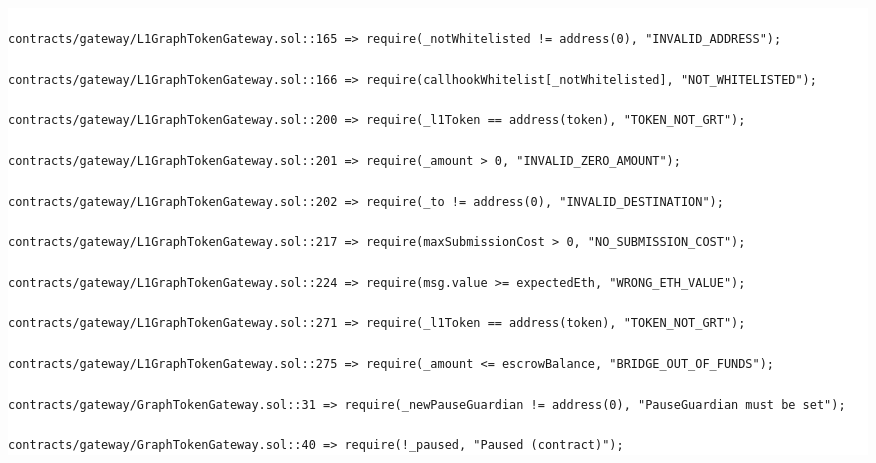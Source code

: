```solidity

contracts/gateway/L1GraphTokenGateway.sol::165 => require(_notWhitelisted != address(0), "INVALID_ADDRESS");

contracts/gateway/L1GraphTokenGateway.sol::166 => require(callhookWhitelist[_notWhitelisted], "NOT_WHITELISTED");

contracts/gateway/L1GraphTokenGateway.sol::200 => require(_l1Token == address(token), "TOKEN_NOT_GRT");

contracts/gateway/L1GraphTokenGateway.sol::201 => require(_amount > 0, "INVALID_ZERO_AMOUNT");

contracts/gateway/L1GraphTokenGateway.sol::202 => require(_to != address(0), "INVALID_DESTINATION");

contracts/gateway/L1GraphTokenGateway.sol::217 => require(maxSubmissionCost > 0, "NO_SUBMISSION_COST");

contracts/gateway/L1GraphTokenGateway.sol::224 => require(msg.value >= expectedEth, "WRONG_ETH_VALUE");

contracts/gateway/L1GraphTokenGateway.sol::271 => require(_l1Token == address(token), "TOKEN_NOT_GRT");

contracts/gateway/L1GraphTokenGateway.sol::275 => require(_amount <= escrowBalance, "BRIDGE_OUT_OF_FUNDS");

contracts/gateway/GraphTokenGateway.sol::31 => require(_newPauseGuardian != address(0), "PauseGuardian must be set");

contracts/gateway/GraphTokenGateway.sol::40 => require(!_paused, "Paused (contract)");
```
